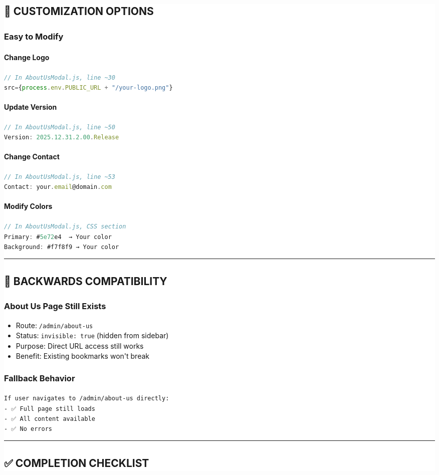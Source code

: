 
## 📝 **CUSTOMIZATION OPTIONS**

### Easy to Modify

#### **Change Logo**
```javascript
// In AboutUsModal.js, line ~30
src={process.env.PUBLIC_URL + "/your-logo.png"}
```

#### **Update Version**
```javascript
// In AboutUsModal.js, line ~50
Version: 2025.12.31.2.00.Release
```

#### **Change Contact**
```javascript
// In AboutUsModal.js, line ~53
Contact: your.email@domain.com
```

#### **Modify Colors**
```javascript
// In AboutUsModal.js, CSS section
Primary: #5e72e4  → Your color
Background: #f7f8f9 → Your color
```

---

## 🔄 **BACKWARDS COMPATIBILITY**

### About Us Page Still Exists
- Route: `/admin/about-us`
- Status: `invisible: true` (hidden from sidebar)
- Purpose: Direct URL access still works
- Benefit: Existing bookmarks won't break

### Fallback Behavior
```
If user navigates to /admin/about-us directly:
- ✅ Full page still loads
- ✅ All content available
- ✅ No errors
```

---

## ✅ **COMPLETION CHECKLIST**
